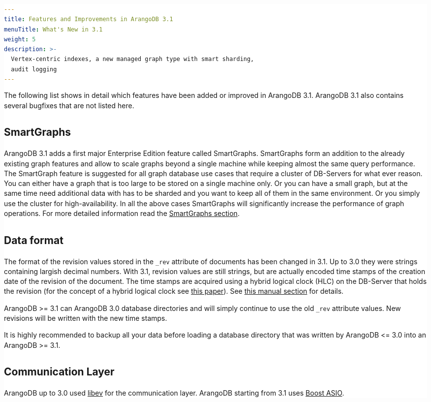 ```yaml
---
title: Features and Improvements in ArangoDB 3.1
menuTitle: What's New in 3.1
weight: 5
description: >-
  Vertex-centric indexes, a new managed graph type with smart sharding,
  audit logging
---
```

The following list shows in detail which features have been added or improved in
ArangoDB 3.1. ArangoDB 3.1 also contains several bugfixes that are not listed
here.

## SmartGraphs

ArangoDB 3.1 adds a first major Enterprise Edition feature called SmartGraphs.
SmartGraphs form an addition to the already existing graph features and allow to
scale graphs beyond a single machine while keeping almost the same query performance.
The SmartGraph feature is suggested for all graph database use cases that require
a cluster of DB-Servers for what ever reason.
You can either have a graph that is too large to be stored on a single machine only.
Or you can have a small graph, but at the same time need additional data with has to be
sharded and you want to keep all of them in the same environment.
Or you simply use the cluster for high-availability.
In all the above cases SmartGraphs will significantly increase the performance of
graph operations.
For more detailed information read the [SmartGraphs section](../../graphs/smartgraphs/_index.md).

## Data format

The format of the revision values stored in the `_rev` attribute of documents
has been changed in 3.1. Up to 3.0 they were strings containing largish decimal numbers. With 3.1, revision values are still strings, but are actually encoded time stamps of the creation date of the revision of the document. The time stamps are acquired using a hybrid logical clock (HLC) on the DB-Server that holds the
revision (for the concept of a hybrid logical clock see
[this paper](http://www.cse.buffalo.edu/tech-reports/2014-04.pdf)).
See [this manual section](../../concepts/data-structure/documents/_index.md#document-revisions) for details.

ArangoDB >= 3.1 can ArangoDB 3.0 database directories and will simply continue
to use the old `_rev` attribute values. New revisions will be written with
the new time stamps.

It is highly recommended to backup all your data before loading a database
directory that was written by ArangoDB <= 3.0 into an ArangoDB >= 3.1.

## Communication Layer

ArangoDB up to 3.0 used [libev](http://software.schmorp.de/pkg/libev.html) for
the communication layer. ArangoDB starting from 3.1 uses
[Boost ASIO](https://www.boost.org).
